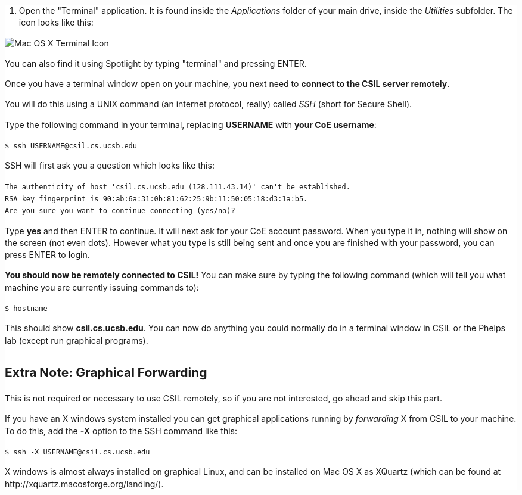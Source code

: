 1. Open the "Terminal" application. It is found inside the <em>Applications</em> folder of your main drive, inside the <em>Utilities</em> subfolder. The icon looks like this:

<img src="mac-terminal.png" width="79" alt="Mac OS X Terminal Icon" />

You can also find it using Spotlight by typing "terminal" and pressing ENTER.


Once you have a terminal window open on your machine, you next need to **connect to the CSIL server remotely**.

You will do this using a UNIX command (an internet protocol, really) called <em>SSH</em> (short for Secure Shell).

Type the following command in your terminal, replacing <b>USERNAME</b> with <b>your CoE username</b>:

```
$ ssh USERNAME@csil.cs.ucsb.edu
```

SSH will first ask you a question which looks like this:

```
The authenticity of host 'csil.cs.ucsb.edu (128.111.43.14)' can't be established.
RSA key fingerprint is 90:ab:6a:31:0b:81:62:25:9b:11:50:05:18:d3:1a:b5.
Are you sure you want to continue connecting (yes/no)?

```

Type <b>yes</b> and then ENTER to continue. It will next ask for your CoE account password. When you type it in, nothing will show on the screen (not even dots). However what you type is still being sent and once you are finished with your password, you can press ENTER to login.

<b>You should now be remotely connected to CSIL!</b> You can make sure by typing the following command (which will tell you what machine you are currently issuing commands to):

```
$ hostname

```

This should show <b>csil.cs.ucsb.edu</b>. You can now do anything you could normally do in a terminal window in CSIL or the Phelps lab (except run graphical programs).

## Extra Note: Graphical Forwarding

This is not required or necessary to use CSIL remotely, so if you are not interested, go ahead and skip this part.

If you have an X windows system installed you can get graphical applications running by <em>forwarding</em> X from CSIL to your machine. To do this, add the <b>-X</b> option to the SSH command like this:

```
$ ssh -X USERNAME@csil.cs.ucsb.edu
```

X windows is almost always installed on graphical Linux, and can be installed on Mac OS X as XQuartz (which can be found at <a href="http://xquartz.macosforge.org/landing/" target="_blank">http://xquartz.macosforge.org/landing/</a>).

